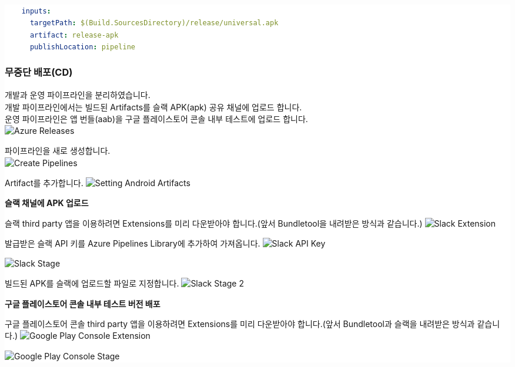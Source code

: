 ```yml
    inputs:
      targetPath: $(Build.SourcesDirectory)/release/universal.apk
      artifact: release-apk
      publishLocation: pipeline
```

### 무중단 배포(CD)
개발과 운영 파이프라인을 분리하였습니다.</br> 
개발 파이프라인에서는 빌드된 Artifacts를 슬랙 APK(apk) 공유 채널에 업로드 합니다.</br>
운영 파이프라인은 앱 번들(aab)을 구글 플레이스토어 콘솔 내부 테스트에 업로드 합니다.</br>
![Azure Releases](/images/infra/ap-tab-releases.png)

파이프라인을 새로 생성합니다.</br>
![Create Pipelines](/images/infra/ap-pipelines-creation.png)
 
Artifact를 추가합니다.
![Setting Android Artifacts](/images/infra/ap-artifact-creation.png)

**슬랙 채널에 APK 업로드**

슬랙 third party 앱을 이용하려면 Extensions를 미리 다운받아야 합니다.(앞서 Bundletool을 내려받은 방식과 같습니다.)
![Slack Extension](/images/infra/ap-stage-slack-1.png)

발급받은 슬랙 API 키를 Azure Pipelines Library에 추가하여 가져옵니다.
![Slack API Key](/images/infra/ap-library-slack-key.png)

![Slack Stage](/images/infra/ap-stage-slack-2.png)

빌드된 APK를 슬랙에 업로드할 파일로 지정합니다.
![Slack Stage 2](/images/infra/ap-stage-slack-3.png)

**구글 플레이스토어 콘솔 내부 테스트 버전 배포**

구글 플레이스토어 콘솔 third party 앱을 이용하려면 Extensions를 미리 다운받아야 합니다.(앞서 Bundletool과 슬랙을 내려받은 방식과 같습니다.)
![Google Play Console Extension](/images/infra/ap-stage-google-play-store-1.png)

![Google Play Console Stage](/images/infra/ap-stage-google-play-store-2.png)